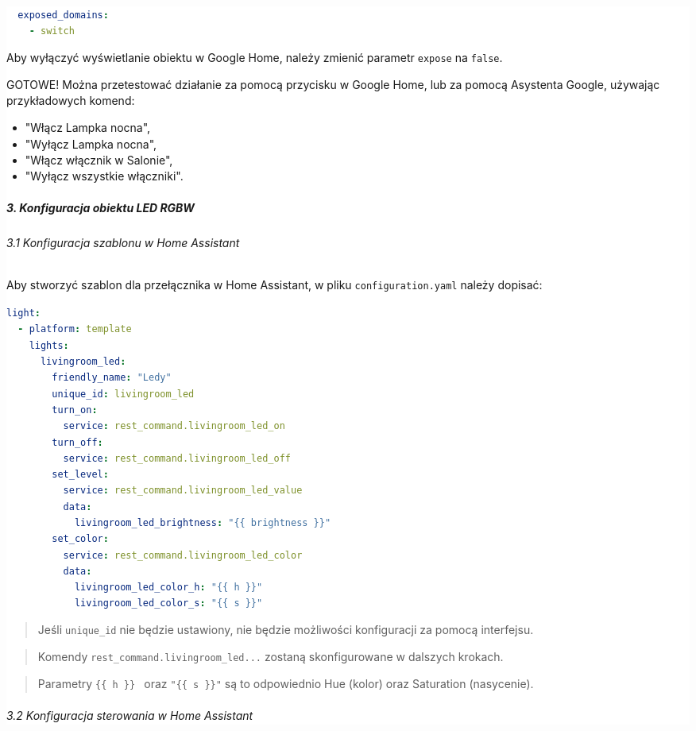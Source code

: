 ```yaml
  exposed_domains:
    - switch
```

Aby wyłączyć wyświetlanie obiektu w Google Home, należy zmienić parametr `expose` na `false`.



GOTOWE! Można przetestować działanie za pomocą przycisku w Google Home, lub za pomocą Asystenta Google, używając przykładowych komend:

- "Włącz Lampka nocna",
- "Wyłącz Lampka nocna",
- "Włącz włącznik w Salonie",
- "Wyłącz wszystkie włączniki".



##### 3. Konfiguracja obiektu LED RGBW

###### 3.1 Konfiguracja szablonu w Home Assistant

Aby stworzyć szablon dla przełącznika w Home Assistant, w pliku `configuration.yaml` należy dopisać:

```yaml
light:
  - platform: template
    lights:
      livingroom_led:
        friendly_name: "Ledy"
        unique_id: livingroom_led
        turn_on:
          service: rest_command.livingroom_led_on
        turn_off:
          service: rest_command.livingroom_led_off
        set_level:
          service: rest_command.livingroom_led_value
          data:
            livingroom_led_brightness: "{{ brightness }}"
        set_color:
          service: rest_command.livingroom_led_color
          data:
            livingroom_led_color_h: "{{ h }}"
            livingroom_led_color_s: "{{ s }}"

```



> Jeśli `unique_id` nie będzie ustawiony, nie będzie możliwości konfiguracji za pomocą interfejsu.

> Komendy `rest_command.livingroom_led...` zostaną skonfigurowane w dalszych krokach.

> Parametry `{{ h }} ` oraz `"{{ s }}"` są to odpowiednio Hue (kolor) oraz Saturation (nasycenie).



###### 3.2 Konfiguracja sterowania w Home Assistant
